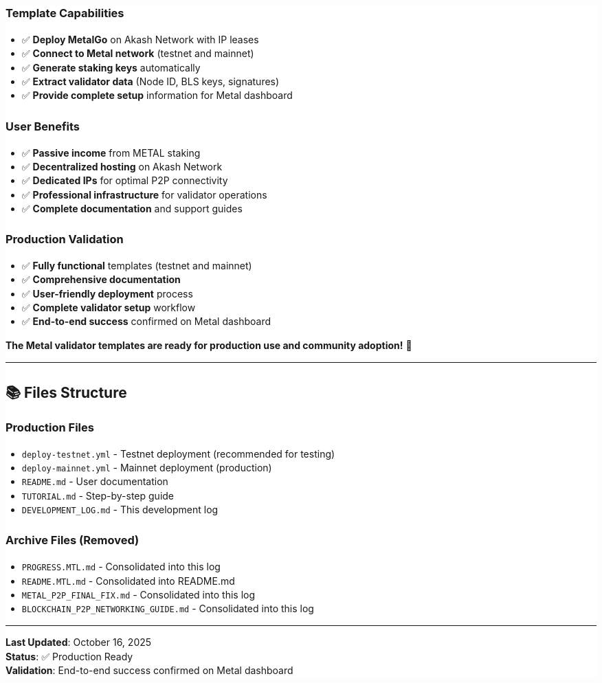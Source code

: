 ### Template Capabilities
- ✅ **Deploy MetalGo** on Akash Network with IP leases
- ✅ **Connect to Metal network** (testnet and mainnet)
- ✅ **Generate staking keys** automatically
- ✅ **Extract validator data** (Node ID, BLS keys, signatures)
- ✅ **Provide complete setup** information for Metal dashboard

### User Benefits
- ✅ **Passive income** from METAL staking
- ✅ **Decentralized hosting** on Akash Network
- ✅ **Dedicated IPs** for optimal P2P connectivity
- ✅ **Professional infrastructure** for validator operations
- ✅ **Complete documentation** and support guides

### Production Validation
- ✅ **Fully functional** templates (testnet and mainnet)
- ✅ **Comprehensive documentation**
- ✅ **User-friendly deployment** process
- ✅ **Complete validator setup** workflow
- ✅ **End-to-end success** confirmed on Metal dashboard

**The Metal validator templates are ready for production use and community adoption!** 🚀

---

## 📚 Files Structure

### Production Files
- `deploy-testnet.yml` - Testnet deployment (recommended for testing)
- `deploy-mainnet.yml` - Mainnet deployment (production)
- `README.md` - User documentation
- `TUTORIAL.md` - Step-by-step guide
- `DEVELOPMENT_LOG.md` - This development log

### Archive Files (Removed)
- `PROGRESS.MTL.md` - Consolidated into this log
- `README.MTL.md` - Consolidated into README.md
- `METAL_P2P_FINAL_FIX.md` - Consolidated into this log
- `BLOCKCHAIN_P2P_NETWORKING_GUIDE.md` - Consolidated into this log

---

**Last Updated**: October 16, 2025  
**Status**: ✅ Production Ready  
**Validation**: End-to-end success confirmed on Metal dashboard
